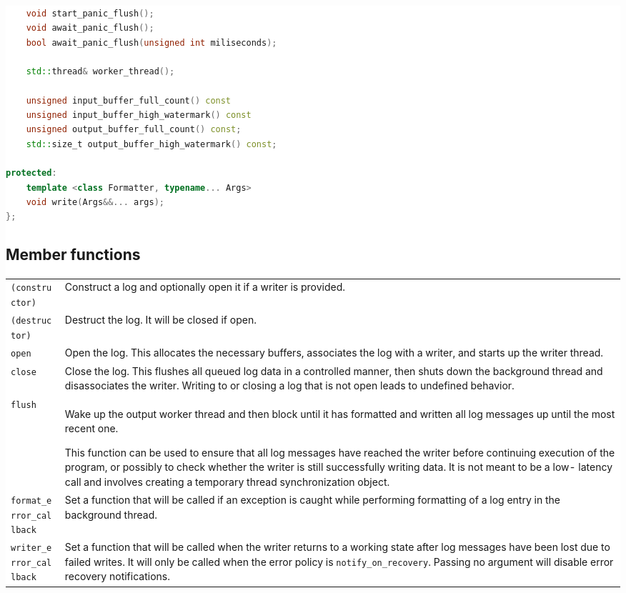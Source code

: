 ```c++
    void start_panic_flush();
    void await_panic_flush();
    bool await_panic_flush(unsigned int miliseconds);

    std::thread& worker_thread();

    unsigned input_buffer_full_count() const
    unsigned input_buffer_high_watermark() const
    unsigned output_buffer_full_count() const;
    std::size_t output_buffer_high_watermark() const;

protected:
    template <class Formatter, typename... Args>
    void write(Args&&... args);
};
```

Member functions
----------------
<table>
<tr><td><code>(constructor)</code></td>
<td>Construct a log and optionally open it if a writer is provided.</td></tr>

<tr><td><code>(destructor)</code></td> <td>Destruct the log. It will be closed
if open.</td></tr>

<tr><td><code>open</code></td>
<td>Open the log. This allocates the necessary buffers, associates the log with
a writer, and starts up the writer thread.</td></tr>

<tr><td><code>close</code></td>
<td>Close the log. This flushes all queued log data in a controlled manner,
then shuts down the background thread and disassociates the writer. Writing to
or closing a log that is not open leads to undefined behavior.</td></tr>

<tr><td><code>flush</code></td>
<td><p>Wake up the output worker thread and then block until it has formatted
and written all log messages up until the most recent one.</p>
This function can be used to ensure that all log messages have reached the
writer before continuing execution of the program, or possibly to check whether
the writer is still successfully writing data. It is not meant to be a low-
latency call and involves creating a temporary thread synchronization
object.</td></tr>

<tr><td><code>format_error_callback</code></td>
<td>Set a function that will be called if an exception is caught while
performing formatting of a log entry in the background thread.</td></tr>

<tr><td><code>writer_error_callback</code></td>
<td>Set a function that will be called when the writer returns to a working
state after log messages have been lost due to failed writes. It will only be
called when the error policy is <code>notify_on_recovery</code>. Passing no
argument will disable error recovery notifications.</td></tr>
